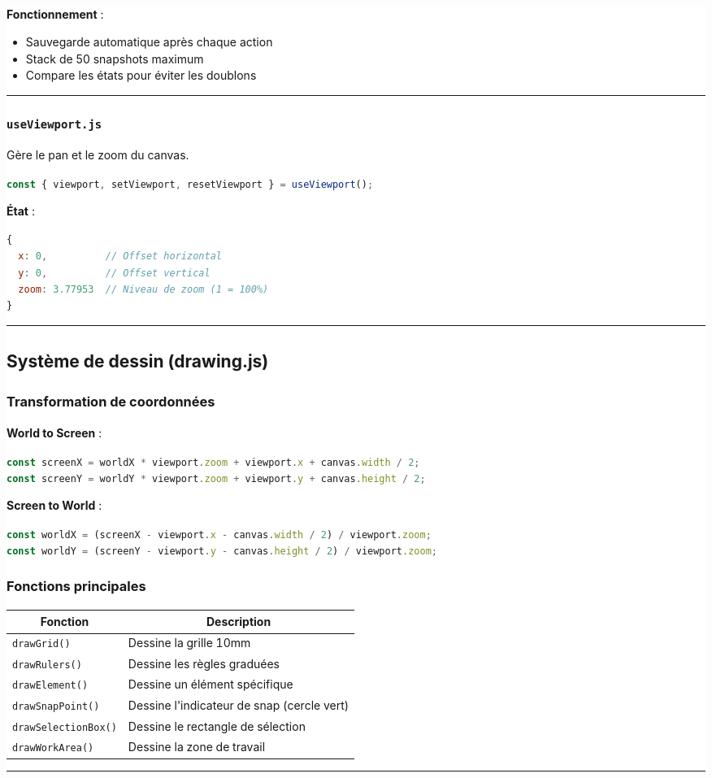 **Fonctionnement** :
- Sauvegarde automatique après chaque action
- Stack de 50 snapshots maximum
- Compare les états pour éviter les doublons

---

### `useViewport.js`

Gère le pan et le zoom du canvas.

```javascript
const { viewport, setViewport, resetViewport } = useViewport();
```

**État** :
```javascript
{
  x: 0,          // Offset horizontal
  y: 0,          // Offset vertical
  zoom: 3.77953  // Niveau de zoom (1 = 100%)
}
```

---

## Système de dessin (drawing.js)

### Transformation de coordonnées

**World to Screen** :
```javascript
const screenX = worldX * viewport.zoom + viewport.x + canvas.width / 2;
const screenY = worldY * viewport.zoom + viewport.y + canvas.height / 2;
```

**Screen to World** :
```javascript
const worldX = (screenX - viewport.x - canvas.width / 2) / viewport.zoom;
const worldY = (screenY - viewport.y - canvas.height / 2) / viewport.zoom;
```

### Fonctions principales

| Fonction | Description |
|----------|-------------|
| `drawGrid()` | Dessine la grille 10mm |
| `drawRulers()` | Dessine les règles graduées |
| `drawElement()` | Dessine un élément spécifique |
| `drawSnapPoint()` | Dessine l'indicateur de snap (cercle vert) |
| `drawSelectionBox()` | Dessine le rectangle de sélection |
| `drawWorkArea()` | Dessine la zone de travail |

---